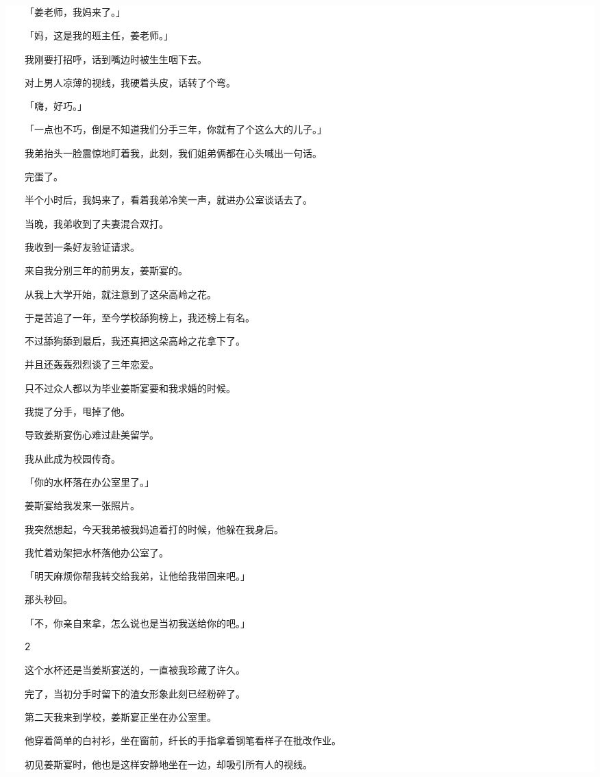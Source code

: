 &emsp;&emsp;「姜老师，我妈来了。」  
  
&emsp;&emsp;「妈，这是我的班主任，姜老师。」  
  
&emsp;&emsp;我刚要打招呼，话到嘴边时被生生咽下去。  
  
&emsp;&emsp;对上男人凉薄的视线，我硬着头皮，话转了个弯。  
  
&emsp;&emsp;「嗨，好巧。」  
  
&emsp;&emsp;「一点也不巧，倒是不知道我们分手三年，你就有了个这么大的儿子。」  
  
&emsp;&emsp;我弟抬头一脸震惊地盯着我，此刻，我们姐弟俩都在心头喊出一句话。  
  
&emsp;&emsp;完蛋了。  
  
&emsp;&emsp;半个小时后，我妈来了，看着我弟冷笑一声，就进办公室谈话去了。  
  
&emsp;&emsp;当晚，我弟收到了夫妻混合双打。  
  
&emsp;&emsp;我收到一条好友验证请求。  
  
&emsp;&emsp;来自我分别三年的前男友，姜斯宴的。  
  
&emsp;&emsp;从我上大学开始，就注意到了这朵高岭之花。  
  
&emsp;&emsp;于是苦追了一年，至今学校舔狗榜上，我还榜上有名。  
  
&emsp;&emsp;不过舔狗舔到最后，我还真把这朵高岭之花拿下了。  
  
&emsp;&emsp;并且还轰轰烈烈谈了三年恋爱。  
  
&emsp;&emsp;只不过众人都以为毕业姜斯宴要和我求婚的时候。  
  
&emsp;&emsp;我提了分手，甩掉了他。  
  
&emsp;&emsp;导致姜斯宴伤心难过赴美留学。  
  
&emsp;&emsp;我从此成为校园传奇。  
  
&emsp;&emsp;「你的水杯落在办公室里了。」  
  
&emsp;&emsp;姜斯宴给我发来一张照片。  
  
&emsp;&emsp;我突然想起，今天我弟被我妈追着打的时候，他躲在我身后。  
  
&emsp;&emsp;我忙着劝架把水杯落他办公室了。  
  
&emsp;&emsp;「明天麻烦你帮我转交给我弟，让他给我带回来吧。」  
  
&emsp;&emsp;那头秒回。  
  
&emsp;&emsp;「不，你亲自来拿，怎么说也是当初我送给你的吧。」  
  
&emsp;&emsp;2  
  
&emsp;&emsp;这个水杯还是当姜斯宴送的，一直被我珍藏了许久。  
  
&emsp;&emsp;完了，当初分手时留下的渣女形象此刻已经粉碎了。  
  
&emsp;&emsp;第二天我来到学校，姜斯宴正坐在办公室里。  
  
&emsp;&emsp;他穿着简单的白衬衫，坐在窗前，纤长的手指拿着钢笔看样子在批改作业。  
  
&emsp;&emsp;初见姜斯宴时，他也是这样安静地坐在一边，却吸引所有人的视线。  
  